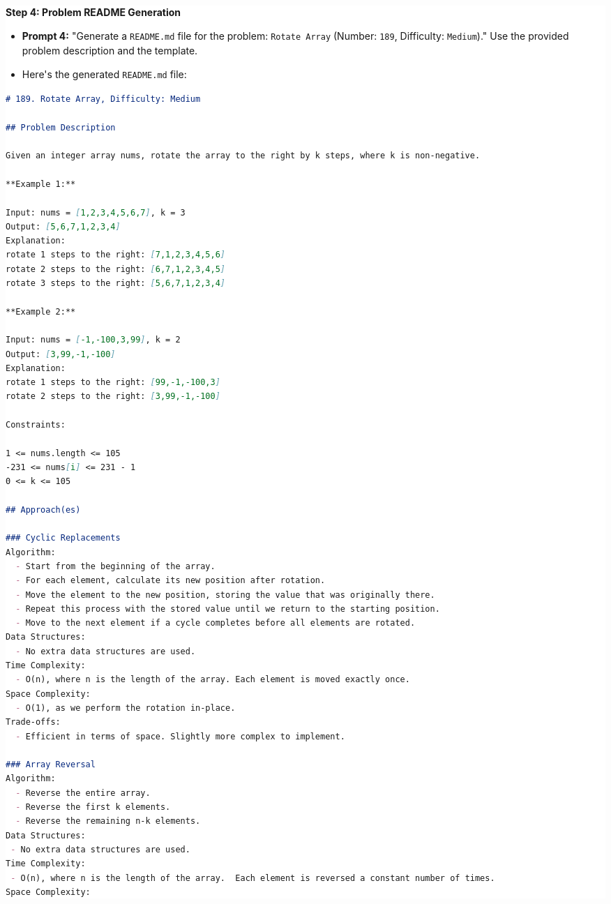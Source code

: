 **Step 4: Problem README Generation**

*   **Prompt 4:** "Generate a `README.md` file for the problem: `Rotate Array` (Number: `189`, Difficulty: `Medium`)."  Use the provided problem description and the template.

*   Here's the generated `README.md` file:

```markdown
# 189. Rotate Array, Difficulty: Medium

## Problem Description

Given an integer array nums, rotate the array to the right by k steps, where k is non-negative.

**Example 1:**

Input: nums = [1,2,3,4,5,6,7], k = 3
Output: [5,6,7,1,2,3,4]
Explanation:
rotate 1 steps to the right: [7,1,2,3,4,5,6]
rotate 2 steps to the right: [6,7,1,2,3,4,5]
rotate 3 steps to the right: [5,6,7,1,2,3,4]

**Example 2:**

Input: nums = [-1,-100,3,99], k = 2
Output: [3,99,-1,-100]
Explanation:
rotate 1 steps to the right: [99,-1,-100,3]
rotate 2 steps to the right: [3,99,-1,-100]

Constraints:

1 <= nums.length <= 105
-231 <= nums[i] <= 231 - 1
0 <= k <= 105

## Approach(es)

### Cyclic Replacements
Algorithm:
  - Start from the beginning of the array.
  - For each element, calculate its new position after rotation.
  - Move the element to the new position, storing the value that was originally there.
  - Repeat this process with the stored value until we return to the starting position.
  - Move to the next element if a cycle completes before all elements are rotated.
Data Structures:
  - No extra data structures are used.
Time Complexity:
  - O(n), where n is the length of the array. Each element is moved exactly once.
Space Complexity:
  - O(1), as we perform the rotation in-place.
Trade-offs:
  - Efficient in terms of space. Slightly more complex to implement.

### Array Reversal
Algorithm:
  - Reverse the entire array.
  - Reverse the first k elements.
  - Reverse the remaining n-k elements.
Data Structures:
 - No extra data structures are used.
Time Complexity:
 - O(n), where n is the length of the array.  Each element is reversed a constant number of times.
Space Complexity:
```